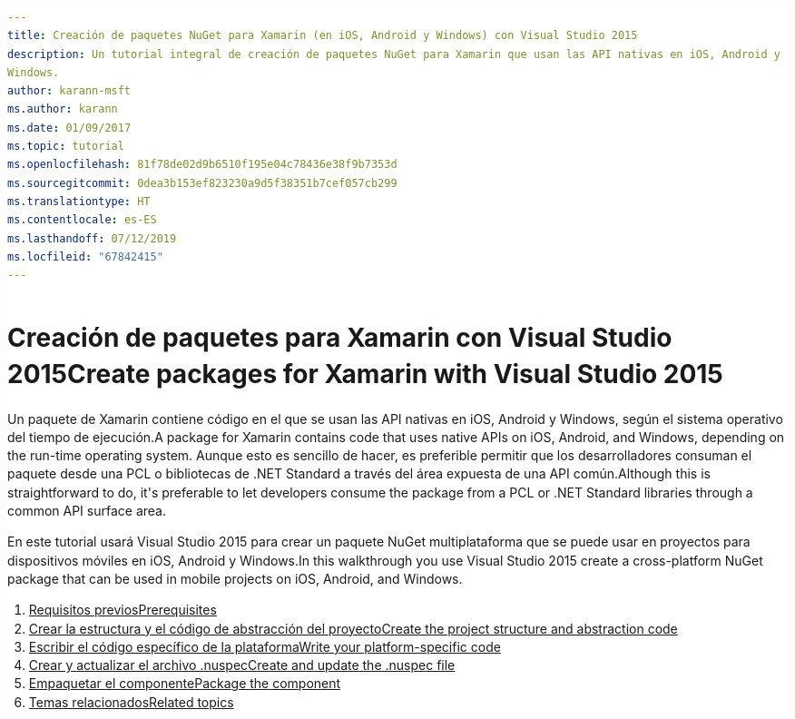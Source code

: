 ```yaml
---
title: Creación de paquetes NuGet para Xamarin (en iOS, Android y Windows) con Visual Studio 2015
description: Un tutorial integral de creación de paquetes NuGet para Xamarin que usan las API nativas en iOS, Android y Windows.
author: karann-msft
ms.author: karann
ms.date: 01/09/2017
ms.topic: tutorial
ms.openlocfilehash: 81f78de02d9b6510f195e04c78436e38f9b7353d
ms.sourcegitcommit: 0dea3b153ef823230a9d5f38351b7cef057cb299
ms.translationtype: HT
ms.contentlocale: es-ES
ms.lasthandoff: 07/12/2019
ms.locfileid: "67842415"
---
```

# <a name="create-packages-for-xamarin-with-visual-studio-2015"></a><span data-ttu-id="b32aa-103">Creación de paquetes para Xamarin con Visual Studio 2015</span><span class="sxs-lookup"><span data-stu-id="b32aa-103">Create packages for Xamarin with Visual Studio 2015</span></span>

<span data-ttu-id="b32aa-104">Un paquete de Xamarin contiene código en el que se usan las API nativas en iOS, Android y Windows, según el sistema operativo del tiempo de ejecución.</span><span class="sxs-lookup"><span data-stu-id="b32aa-104">A package for Xamarin contains code that uses native APIs on iOS, Android, and Windows, depending on the run-time operating system.</span></span> <span data-ttu-id="b32aa-105">Aunque esto es sencillo de hacer, es preferible permitir que los desarrolladores consuman el paquete desde una PCL o bibliotecas de .NET Standard a través del área expuesta de una API común.</span><span class="sxs-lookup"><span data-stu-id="b32aa-105">Although this is straightforward to do, it's preferable to let developers consume the package from a PCL or .NET Standard libraries through a common API surface area.</span></span>

<span data-ttu-id="b32aa-106">En este tutorial usará Visual Studio 2015 para crear un paquete NuGet multiplataforma que se puede usar en proyectos para dispositivos móviles en iOS, Android y Windows.</span><span class="sxs-lookup"><span data-stu-id="b32aa-106">In this walkthrough you use Visual Studio 2015 create a cross-platform NuGet package that can be used in mobile projects on iOS, Android, and Windows.</span></span>

1. [<span data-ttu-id="b32aa-107">Requisitos previos</span><span class="sxs-lookup"><span data-stu-id="b32aa-107">Prerequisites</span></span>](#prerequisites)
1. [<span data-ttu-id="b32aa-108">Crear la estructura y el código de abstracción del proyecto</span><span class="sxs-lookup"><span data-stu-id="b32aa-108">Create the project structure and abstraction code</span></span>](#create-the-project-structure-and-abstraction-code)
1. [<span data-ttu-id="b32aa-109">Escribir el código específico de la plataforma</span><span class="sxs-lookup"><span data-stu-id="b32aa-109">Write your platform-specific code</span></span>](#write-your-platform-specific-code)
1. [<span data-ttu-id="b32aa-110">Crear y actualizar el archivo .nuspec</span><span class="sxs-lookup"><span data-stu-id="b32aa-110">Create and update the .nuspec file</span></span>](#create-and-update-the-nuspec-file)
1. [<span data-ttu-id="b32aa-111">Empaquetar el componente</span><span class="sxs-lookup"><span data-stu-id="b32aa-111">Package the component</span></span>](#package-the-component)
1. [<span data-ttu-id="b32aa-112">Temas relacionados</span><span class="sxs-lookup"><span data-stu-id="b32aa-112">Related topics</span></span>](#related-topics)
